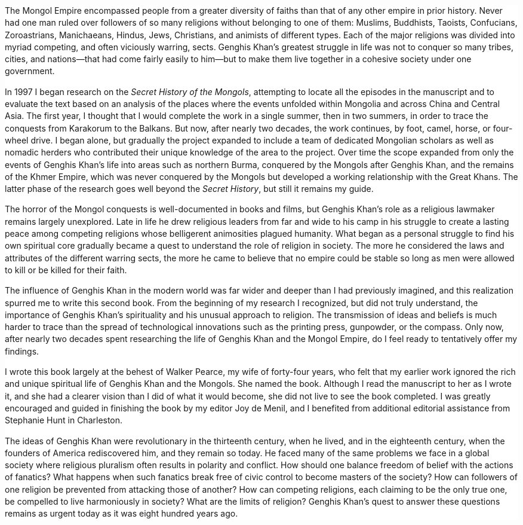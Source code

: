 

The Mongol Empire encompassed people from a greater diversity of faiths than that of any other empire in prior history. Never had one man ruled over followers of so many religions without belonging to one of them: Muslims, Buddhists, Taoists, Confucians, Zoroastrians, Manichaeans, Hindus, Jews, Christians, and animists of different types. Each of the major religions was divided into myriad competing, and often viciously warring, sects. Genghis Khan’s greatest struggle in life was not to conquer so many tribes, cities, and nations—that had come fairly easily to him—but to make them live together in a cohesive society under one government.

In 1997 I began research on the *Secret History of the Mongols*, attempting to locate all the episodes in the manuscript and to evaluate the text based on an analysis of the places where the events unfolded within Mongolia and across China and Central Asia. The first year, I thought that I would complete the work in a single summer, then in two summers, in order to trace the conquests from Karakorum to the Balkans. But now, after nearly two decades, the work continues, by foot, camel, horse, or four-wheel drive. I began alone, but gradually the project expanded to include a team of dedicated Mongolian scholars as well as nomadic herders who contributed their unique knowledge of the area to the project. Over time the scope expanded from only the events of Genghis Khan’s life into areas such as northern Burma, conquered by the Mongols after Genghis Khan, and the remains of the Khmer Empire, which was never conquered by the Mongols but developed a working relationship with the Great Khans. The latter phase of the research goes well beyond the *Secret History*, but still it remains my guide.

The horror of the Mongol conquests is well-documented in books and films, but Genghis Khan’s role as a religious lawmaker remains largely unexplored. Late in life he drew religious leaders from far and wide to his camp in his struggle to create a lasting peace among competing religions whose belligerent animosities plagued humanity. What began as a personal struggle to find his own spiritual core gradually became a quest to understand the role of religion in society. The more he considered the laws and attributes of the different warring sects, the more he came to believe that no empire could be stable so long as men were allowed to kill or be killed for their faith.

The influence of Genghis Khan in the modern world was far wider and deeper than I had previously imagined, and this realization spurred me to write this second book. From the beginning of my research I recognized, but did not truly understand, the importance of Genghis Khan’s spirituality and his unusual approach to religion. The transmission of ideas and beliefs is much harder to trace than the spread of technological innovations such as the printing press, gunpowder, or the compass. Only now, after nearly two decades spent researching the life of Genghis Khan and the Mongol Empire, do I feel ready to tentatively offer my findings.

I wrote this book largely at the behest of Walker Pearce, my wife of forty-four years, who felt that my earlier work ignored the rich and unique spiritual life of Genghis Khan and the Mongols. She named the book. Although I read the manuscript to her as I wrote it, and she had a clearer vision than I did of what it would become, she did not live to see the book completed. I was greatly encouraged and guided in finishing the book by my editor Joy de Menil, and I benefited from additional editorial assistance from Stephanie Hunt in Charleston.

The ideas of Genghis Khan were revolutionary in the thirteenth century, when he lived, and in the eighteenth century, when the founders of America rediscovered him, and they remain so today. He faced many of the same problems we face in a global society where religious pluralism often results in polarity and conflict. How should one balance freedom of belief with the actions of fanatics? What happens when such fanatics break free of civic control to become masters of the society? How can followers of one religion be prevented from attacking those of another? How can competing religions, each claiming to be the only true one, be compelled to live harmoniously in society? What are the limits of religion? Genghis Khan’s quest to answer these questions remains as urgent today as it was eight hundred years ago.




